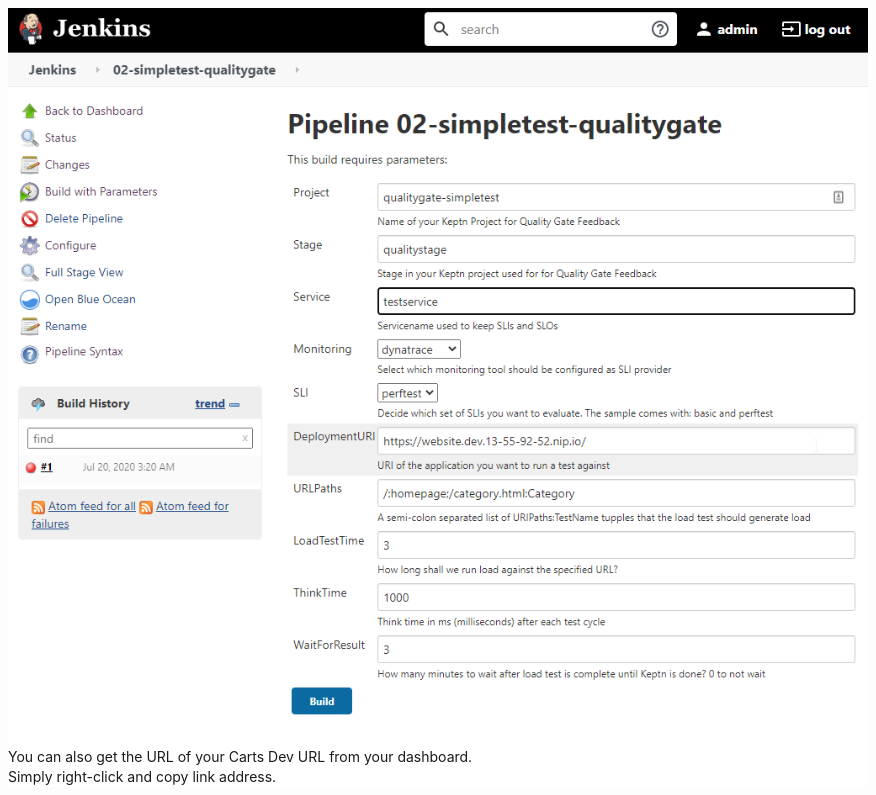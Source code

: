 ![load-test](assets/ac/load-test-3.png)

You can also get the URL of your Carts Dev URL from your dashboard.<br>
Simply right-click and copy link address. 
